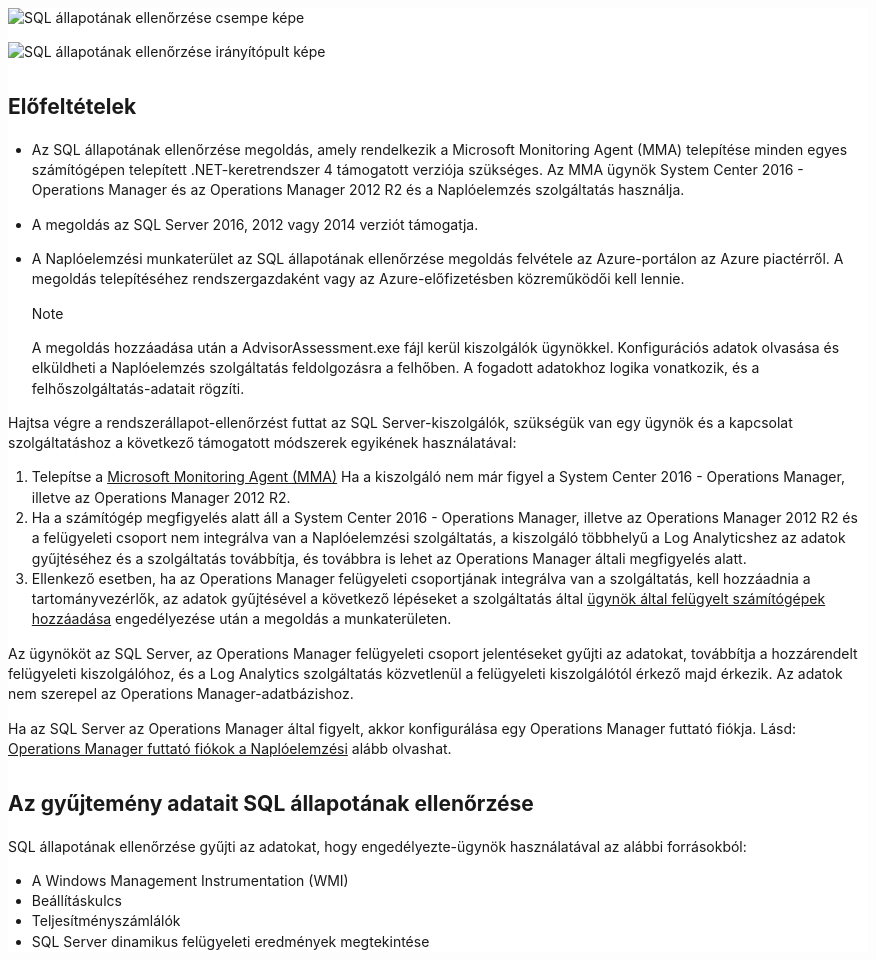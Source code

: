 ![SQL állapotának ellenőrzése csempe képe](./media/log-analytics-sql-assessment/sql-healthcheck-summary-tile.png)

![SQL állapotának ellenőrzése irányítópult képe](./media/log-analytics-sql-assessment/sql-healthcheck-dashboard-01.png)

## <a name="prerequisites"></a>Előfeltételek

* Az SQL állapotának ellenőrzése megoldás, amely rendelkezik a Microsoft Monitoring Agent (MMA) telepítése minden egyes számítógépen telepített .NET-keretrendszer 4 támogatott verziója szükséges.  Az MMA ügynök System Center 2016 - Operations Manager és az Operations Manager 2012 R2 és a Naplóelemzés szolgáltatás használja.  
* A megoldás az SQL Server 2016, 2012 vagy 2014 verziót támogatja.
* A Naplóelemzési munkaterület az SQL állapotának ellenőrzése megoldás felvétele az Azure-portálon az Azure piactérről.  A megoldás telepítéséhez rendszergazdaként vagy az Azure-előfizetésben közreműködői kell lennie. 

  > [!NOTE]
  > A megoldás hozzáadása után a AdvisorAssessment.exe fájl kerül kiszolgálók ügynökkel. Konfigurációs adatok olvasása és elküldheti a Naplóelemzés szolgáltatás feldolgozásra a felhőben. A fogadott adatokhoz logika vonatkozik, és a felhőszolgáltatás-adatait rögzíti.
  >
  >

Hajtsa végre a rendszerállapot-ellenőrzést futtat az SQL Server-kiszolgálók, szükségük van egy ügynök és a kapcsolat szolgáltatáshoz a következő támogatott módszerek egyikének használatával:

1. Telepítse a [Microsoft Monitoring Agent (MMA)](log-analytics-windows-agents.md) Ha a kiszolgáló nem már figyel a System Center 2016 - Operations Manager, illetve az Operations Manager 2012 R2.
2. Ha a számítógép megfigyelés alatt áll a System Center 2016 - Operations Manager, illetve az Operations Manager 2012 R2 és a felügyeleti csoport nem integrálva van a Naplóelemzési szolgáltatás, a kiszolgáló többhelyű a Log Analyticshez az adatok gyűjtéséhez és a szolgáltatás továbbítja, és továbbra is lehet az Operations Manager általi megfigyelés alatt.  
3. Ellenkező esetben, ha az Operations Manager felügyeleti csoportjának integrálva van a szolgáltatás, kell hozzáadnia a tartományvezérlők, az adatok gyűjtésével a következő lépéseket a szolgáltatás által [ügynök által felügyelt számítógépek hozzáadása](log-analytics-om-agents.md#connecting-operations-manager-to-oms) engedélyezése után a megoldás a munkaterületen.  

Az ügynököt az SQL Server, az Operations Manager felügyeleti csoport jelentéseket gyűjti az adatokat, továbbítja a hozzárendelt felügyeleti kiszolgálóhoz, és a Log Analytics szolgáltatás közvetlenül a felügyeleti kiszolgálótól érkező majd érkezik.  Az adatok nem szerepel az Operations Manager-adatbázishoz.  

Ha az SQL Server az Operations Manager által figyelt, akkor konfigurálása egy Operations Manager futtató fiókja. Lásd: [Operations Manager futtató fiókok a Naplóelemzési](#operations-manager-run-as-accounts-for-log-analytics) alább olvashat.

## <a name="sql-health-check-data-collection-details"></a>Az gyűjtemény adatait SQL állapotának ellenőrzése
SQL állapotának ellenőrzése gyűjti az adatokat, hogy engedélyezte-ügynök használatával az alábbi forrásokból: 

* A Windows Management Instrumentation (WMI) 
* Beállításkulcs 
* Teljesítményszámlálók
* SQL Server dinamikus felügyeleti eredmények megtekintése 
